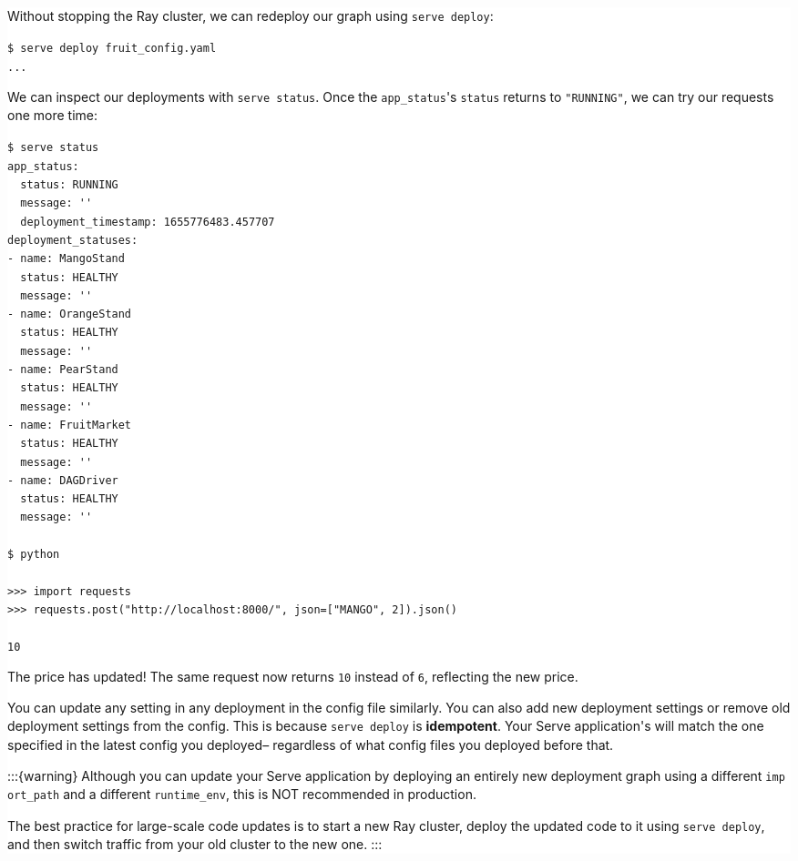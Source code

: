 Without stopping the Ray cluster, we can redeploy our graph using `serve deploy`:

```console
$ serve deploy fruit_config.yaml
...
```

We can inspect our deployments with `serve status`. Once the `app_status`'s `status` returns to `"RUNNING"`, we can try our requests one more time:

```console
$ serve status
app_status:
  status: RUNNING
  message: ''
  deployment_timestamp: 1655776483.457707
deployment_statuses:
- name: MangoStand
  status: HEALTHY
  message: ''
- name: OrangeStand
  status: HEALTHY
  message: ''
- name: PearStand
  status: HEALTHY
  message: ''
- name: FruitMarket
  status: HEALTHY
  message: ''
- name: DAGDriver
  status: HEALTHY
  message: ''

$ python

>>> import requests
>>> requests.post("http://localhost:8000/", json=["MANGO", 2]).json()

10
```

The price has updated! The same request now returns `10` instead of `6`, reflecting the new price.

You can update any setting in any deployment in the config file similarly. You can also add new deployment settings or remove old deployment settings from the config. This is because `serve deploy` is **idempotent**. Your Serve application's will match the one specified in the latest config you deployed– regardless of what config files you deployed before that.

:::{warning}
Although you can update your Serve application by deploying an entirely new deployment graph using a different `import_path` and a different `runtime_env`, this is NOT recommended in production.

The best practice for large-scale code updates is to start a new Ray cluster, deploy the updated code to it using `serve deploy`, and then switch traffic from your old cluster to the new one.
:::
